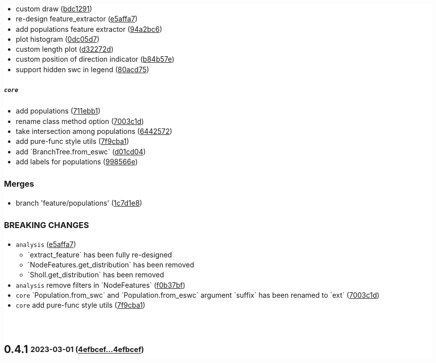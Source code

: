 - custom draw ([bdc1291](https://github.com/yzx9/swcgeom/commit/bdc1291eb4e213ad3918c70dad54f00d81be6769))
- re\-design feature_extractor ([e5affa7](https://github.com/yzx9/swcgeom/commit/e5affa700128d62e175bb6243ba1d7f00ac27c85))
- add populations feature extractor ([94a2bc6](https://github.com/yzx9/swcgeom/commit/94a2bc69a9eb1856138e54fc858a48480c324c61))
- plot histogram ([0dc05d7](https://github.com/yzx9/swcgeom/commit/0dc05d72a7b1dcff8f2e64e6b79a91e3d040ac8a))
- custom length plot ([d32272d](https://github.com/yzx9/swcgeom/commit/d32272d242274e8bdf2acd4d3dc80e5858481449))
- custom position of direction indicator ([b84b57e](https://github.com/yzx9/swcgeom/commit/b84b57eb912da55b54b4d72e526d4cf7e96abc64))
- support hidden swc in legend ([80acd75](https://github.com/yzx9/swcgeom/commit/80acd75f7a9c232008f5ce4c9ec1f43488efd21c))

##### `core`

- add populations ([711ebb1](https://github.com/yzx9/swcgeom/commit/711ebb1308d2a70eddcf6295a40883a7815e887e))
- rename class method option ([7003c1d](https://github.com/yzx9/swcgeom/commit/7003c1dc017a0ca432265c003434e871ea9c1fc6))
- take intersection among populations ([6442572](https://github.com/yzx9/swcgeom/commit/6442572c9fe32621dd93b6288d82e40a45e6012f))
- add pure\-func style utils ([7f9cba1](https://github.com/yzx9/swcgeom/commit/7f9cba14dd4bc0e018fe03bccd1cf845d4a3a421))
- add \`BranchTree\.from_eswc\` ([d01cd04](https://github.com/yzx9/swcgeom/commit/d01cd04505649cc782edbc34d5ac7205093b57de))
- add labels for populations ([998566e](https://github.com/yzx9/swcgeom/commit/998566e4c478716ad57a77b52dc6774608d4e797))

### Merges

- branch 'feature/populations' ([1c7d1e8](https://github.com/yzx9/swcgeom/commit/1c7d1e87a6a34ab79146adfe9e5e95b24f636432))

### BREAKING CHANGES

- `analysis` ([e5affa7](https://github.com/yzx9/swcgeom/commit/e5affa700128d62e175bb6243ba1d7f00ac27c85))
  - \`extract_feature\` has been fully re\-designed
  - \`NodeFeatures\.get_distribution\` has been removed
  - \`Sholl\.get_distribution\` has been removed
- `analysis` remove filters in \`NodeFeatures\` ([f0b37bf](https://github.com/yzx9/swcgeom/commit/f0b37bf075fef80a71442d75ae84132796f52c28))
- `core` \`Population.from_swc\` and \`Population\.from_eswc\` argument \`suffix\` has been renamed to \`ext\` ([7003c1d](https://github.com/yzx9/swcgeom/commit/7003c1dc017a0ca432265c003434e871ea9c1fc6))
- `core` add pure\-func style utils ([7f9cba1](https://github.com/yzx9/swcgeom/commit/7f9cba14dd4bc0e018fe03bccd1cf845d4a3a421))

<br>

## **0.4.1** <sub><sup>2023-03-01 ([4efbcef...4efbcef](https://github.com/yzx9/swcgeom/compare/4efbcef...4efbcef?diff=split))</sup></sub>
